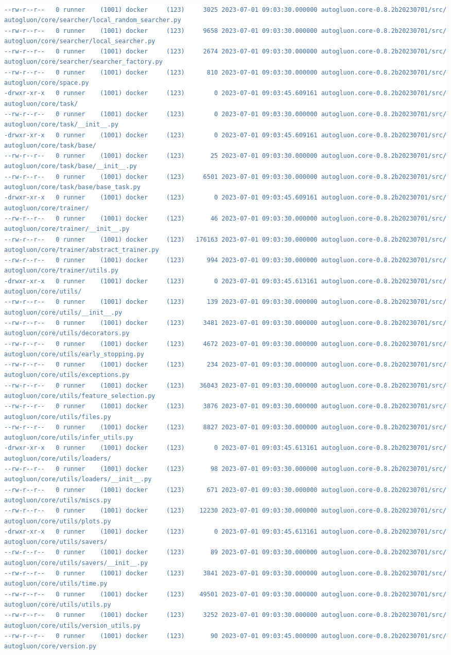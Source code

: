```diff
--rw-r--r--   0 runner    (1001) docker     (123)     3025 2023-07-01 09:03:30.000000 autogluon.core-0.8.2b20230701/src/autogluon/core/searcher/local_random_searcher.py
--rw-r--r--   0 runner    (1001) docker     (123)     9658 2023-07-01 09:03:30.000000 autogluon.core-0.8.2b20230701/src/autogluon/core/searcher/local_searcher.py
--rw-r--r--   0 runner    (1001) docker     (123)     2674 2023-07-01 09:03:30.000000 autogluon.core-0.8.2b20230701/src/autogluon/core/searcher/searcher_factory.py
--rw-r--r--   0 runner    (1001) docker     (123)      810 2023-07-01 09:03:30.000000 autogluon.core-0.8.2b20230701/src/autogluon/core/space.py
-drwxr-xr-x   0 runner    (1001) docker     (123)        0 2023-07-01 09:03:45.609161 autogluon.core-0.8.2b20230701/src/autogluon/core/task/
--rw-r--r--   0 runner    (1001) docker     (123)        0 2023-07-01 09:03:30.000000 autogluon.core-0.8.2b20230701/src/autogluon/core/task/__init__.py
-drwxr-xr-x   0 runner    (1001) docker     (123)        0 2023-07-01 09:03:45.609161 autogluon.core-0.8.2b20230701/src/autogluon/core/task/base/
--rw-r--r--   0 runner    (1001) docker     (123)       25 2023-07-01 09:03:30.000000 autogluon.core-0.8.2b20230701/src/autogluon/core/task/base/__init__.py
--rw-r--r--   0 runner    (1001) docker     (123)     6501 2023-07-01 09:03:30.000000 autogluon.core-0.8.2b20230701/src/autogluon/core/task/base/base_task.py
-drwxr-xr-x   0 runner    (1001) docker     (123)        0 2023-07-01 09:03:45.609161 autogluon.core-0.8.2b20230701/src/autogluon/core/trainer/
--rw-r--r--   0 runner    (1001) docker     (123)       46 2023-07-01 09:03:30.000000 autogluon.core-0.8.2b20230701/src/autogluon/core/trainer/__init__.py
--rw-r--r--   0 runner    (1001) docker     (123)   176163 2023-07-01 09:03:30.000000 autogluon.core-0.8.2b20230701/src/autogluon/core/trainer/abstract_trainer.py
--rw-r--r--   0 runner    (1001) docker     (123)      994 2023-07-01 09:03:30.000000 autogluon.core-0.8.2b20230701/src/autogluon/core/trainer/utils.py
-drwxr-xr-x   0 runner    (1001) docker     (123)        0 2023-07-01 09:03:45.613161 autogluon.core-0.8.2b20230701/src/autogluon/core/utils/
--rw-r--r--   0 runner    (1001) docker     (123)      139 2023-07-01 09:03:30.000000 autogluon.core-0.8.2b20230701/src/autogluon/core/utils/__init__.py
--rw-r--r--   0 runner    (1001) docker     (123)     3481 2023-07-01 09:03:30.000000 autogluon.core-0.8.2b20230701/src/autogluon/core/utils/decorators.py
--rw-r--r--   0 runner    (1001) docker     (123)     4672 2023-07-01 09:03:30.000000 autogluon.core-0.8.2b20230701/src/autogluon/core/utils/early_stopping.py
--rw-r--r--   0 runner    (1001) docker     (123)      234 2023-07-01 09:03:30.000000 autogluon.core-0.8.2b20230701/src/autogluon/core/utils/exceptions.py
--rw-r--r--   0 runner    (1001) docker     (123)    36043 2023-07-01 09:03:30.000000 autogluon.core-0.8.2b20230701/src/autogluon/core/utils/feature_selection.py
--rw-r--r--   0 runner    (1001) docker     (123)     3876 2023-07-01 09:03:30.000000 autogluon.core-0.8.2b20230701/src/autogluon/core/utils/files.py
--rw-r--r--   0 runner    (1001) docker     (123)     8827 2023-07-01 09:03:30.000000 autogluon.core-0.8.2b20230701/src/autogluon/core/utils/infer_utils.py
-drwxr-xr-x   0 runner    (1001) docker     (123)        0 2023-07-01 09:03:45.613161 autogluon.core-0.8.2b20230701/src/autogluon/core/utils/loaders/
--rw-r--r--   0 runner    (1001) docker     (123)       98 2023-07-01 09:03:30.000000 autogluon.core-0.8.2b20230701/src/autogluon/core/utils/loaders/__init__.py
--rw-r--r--   0 runner    (1001) docker     (123)      671 2023-07-01 09:03:30.000000 autogluon.core-0.8.2b20230701/src/autogluon/core/utils/miscs.py
--rw-r--r--   0 runner    (1001) docker     (123)    12230 2023-07-01 09:03:30.000000 autogluon.core-0.8.2b20230701/src/autogluon/core/utils/plots.py
-drwxr-xr-x   0 runner    (1001) docker     (123)        0 2023-07-01 09:03:45.613161 autogluon.core-0.8.2b20230701/src/autogluon/core/utils/savers/
--rw-r--r--   0 runner    (1001) docker     (123)       89 2023-07-01 09:03:30.000000 autogluon.core-0.8.2b20230701/src/autogluon/core/utils/savers/__init__.py
--rw-r--r--   0 runner    (1001) docker     (123)     3841 2023-07-01 09:03:30.000000 autogluon.core-0.8.2b20230701/src/autogluon/core/utils/time.py
--rw-r--r--   0 runner    (1001) docker     (123)    49501 2023-07-01 09:03:30.000000 autogluon.core-0.8.2b20230701/src/autogluon/core/utils/utils.py
--rw-r--r--   0 runner    (1001) docker     (123)     3252 2023-07-01 09:03:30.000000 autogluon.core-0.8.2b20230701/src/autogluon/core/utils/version_utils.py
--rw-r--r--   0 runner    (1001) docker     (123)       90 2023-07-01 09:03:45.000000 autogluon.core-0.8.2b20230701/src/autogluon/core/version.py
```